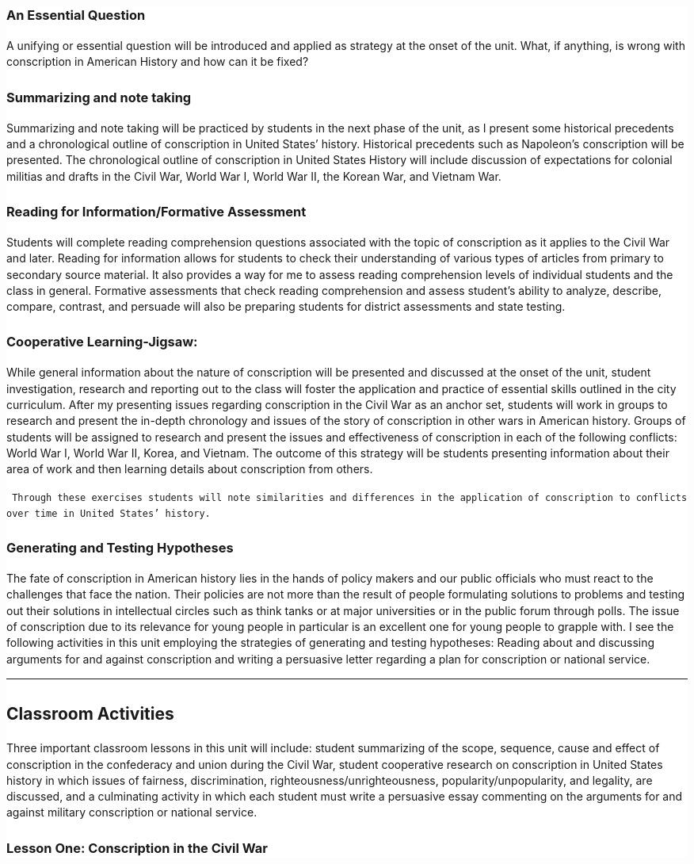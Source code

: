  </p>
 <h3>
  An Essential Question
 </h3>
 A unifying or essential question will be introduced and applied as strategy at the onset of the unit. What, if anything, is wrong with conscription in American History and how can it be fixed?
 <h3>
  Summarizing and note taking
 </h3>
 Summarizing and note taking will be practiced by students in the next phase of the unit, as I present some historical precedents and a chronological outline of conscription in United States’ history. Historical precedents such as Napoleon’s conscription will be presented. The chronological outline of conscription in United States History will include discussion of expectations for colonial militias and drafts in the Civil War, World War I, World War II, the Korean War, and Vietnam War.
 <h3>
  Reading for Information/Formative Assessment
 </h3>
 Students will complete reading comprehension questions associated with the topic of conscription as it applies to the Civil War and later. Reading for information allows for students to check their understanding of various types of articles from primary to secondary source material. It also provides a way for me to assess reading comprehension levels of individual students and the class in general.  Formative assessments that check reading comprehension and assess student’s ability to analyze, describe, compare, contrast, and persuade will also be preparing students for district assessments and state testing.
 <h3>
  Cooperative Learning-Jigsaw:
 </h3>
 While general information about the nature of conscription will be presented and discussed at the onset of the unit, student investigation, research and reporting out to the class will foster the application and practice of essential skills outlined in the city curriculum. After my presenting issues regarding conscription in the Civil War as an anchor set, students will work in groups to research and present the in-depth chronology and issues of the story of conscription in other wars in American history. Groups of students will be assigned to research and present the issues and effectiveness of conscription in each of the following conflicts: World War I, World War II, Korea, and Vietnam. The outcome of this strategy will be students presenting information about their area of work and then learning details about conscription from others.



     Through these exercises students will note similarities and differences in the application of conscription to conflicts over time in United States’ history.
 <h3>
  Generating and Testing Hypotheses
 </h3>
 The fate of conscription in American history lies in the hands of policy makers and our public officials who must react to the challenges that face the nation. Their policies are not more than the result of people formulating solutions to problems and testing out their solutions in intellectual circles such as think tanks or at major universities or in the public forum through polls. The issue of conscription due to its relevance for young people in particular is an excellent one for young people to grapple with. I see the following activities in this unit employing the strategies of generating and testing hypotheses: Reading about and discussing arguments for and against conscription and writing a persuasive letter regarding a plan for conscription or national service.
 <hr/>
 <h2>
  Classroom Activities
 </h2>
 Three important classroom lessons in this unit will include: student summarizing of the scope, sequence, cause and effect of conscription in the confederacy and union during the Civil War, student cooperative research on conscription in United States history in which issues of fairness, discrimination, righteousness/unrighteousness, popularity/unpopularity, and legality, are discussed, and a culminating activity in which each student must write a persuasive essay commenting on the arguments for and against military conscription or national service.
 <h3>
  Lesson One: Conscription in the Civil War
 </h3>